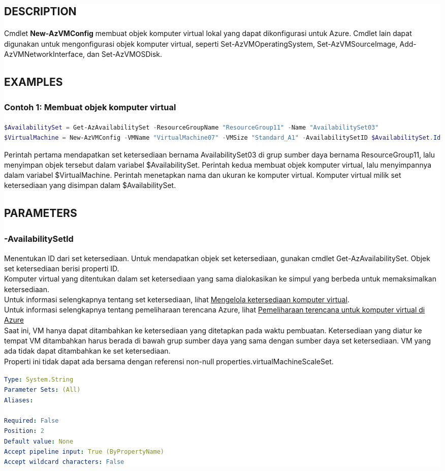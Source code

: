 ## DESCRIPTION
Cmdlet **New-AzVMConfig** membuat objek komputer virtual lokal yang dapat dikonfigurasi untuk Azure.
Cmdlet lain dapat digunakan untuk mengonfigurasi objek komputer virtual, seperti Set-AzVMOperatingSystem, Set-AzVMSourceImage, Add-AzVMNetworkInterface, dan Set-AzVMOSDisk.

## EXAMPLES

### Contoh 1: Membuat objek komputer virtual
```powershell
$AvailabilitySet = Get-AzAvailabilitySet -ResourceGroupName "ResourceGroup11" -Name "AvailabilitySet03"
$VirtualMachine = New-AzVMConfig -VMName "VirtualMachine07" -VMSize "Standard_A1" -AvailabilitySetID $AvailabilitySet.Id
```

Perintah pertama mendapatkan set ketersediaan bernama AvailabilitySet03 di grup sumber daya bernama ResourceGroup11, lalu menyimpan objek tersebut dalam variabel $AvailabilitySet.
Perintah kedua membuat objek komputer virtual, lalu menyimpannya dalam variabel $VirtualMachine.
Perintah menetapkan nama dan ukuran ke komputer virtual.
Komputer virtual milik set ketersediaan yang disimpan dalam $AvailabilitySet.

## PARAMETERS

### -AvailabilitySetId
Menentukan ID dari set ketersediaan.
Untuk mendapatkan objek set ketersediaan, gunakan cmdlet Get-AzAvailabilitySet.
Objek set ketersediaan berisi properti ID. <br>
Komputer virtual yang ditentukan dalam set ketersediaan yang sama dialokasikan ke simpul yang berbeda untuk memaksimalkan ketersediaan. <br>
Untuk informasi selengkapnya tentang set ketersediaan, lihat [Mengelola ketersediaan komputer virtual](/azure/virtual-machines/availability). <br>
Untuk informasi selengkapnya tentang pemeliharaan terencana Azure, lihat [Pemeliharaan terencana untuk komputer virtual di Azure](/azure/virtual-machines/maintenance-and-updates?toc=/azure/virtual-machines/windows/toc.json&bc=/azure/virtual-machines/windows/breadcrumb/toc.json) <br>
Saat ini, VM hanya dapat ditambahkan ke ketersediaan yang ditetapkan pada waktu pembuatan. Ketersediaan yang diatur ke tempat VM ditambahkan harus berada di bawah grup sumber daya yang sama dengan sumber daya set ketersediaan. VM yang ada tidak dapat ditambahkan ke set ketersediaan. <br>
Properti ini tidak dapat ada bersama dengan referensi non-null properties.virtualMachineScaleSet.

```yaml
Type: System.String
Parameter Sets: (All)
Aliases:

Required: False
Position: 2
Default value: None
Accept pipeline input: True (ByPropertyName)
Accept wildcard characters: False
```
